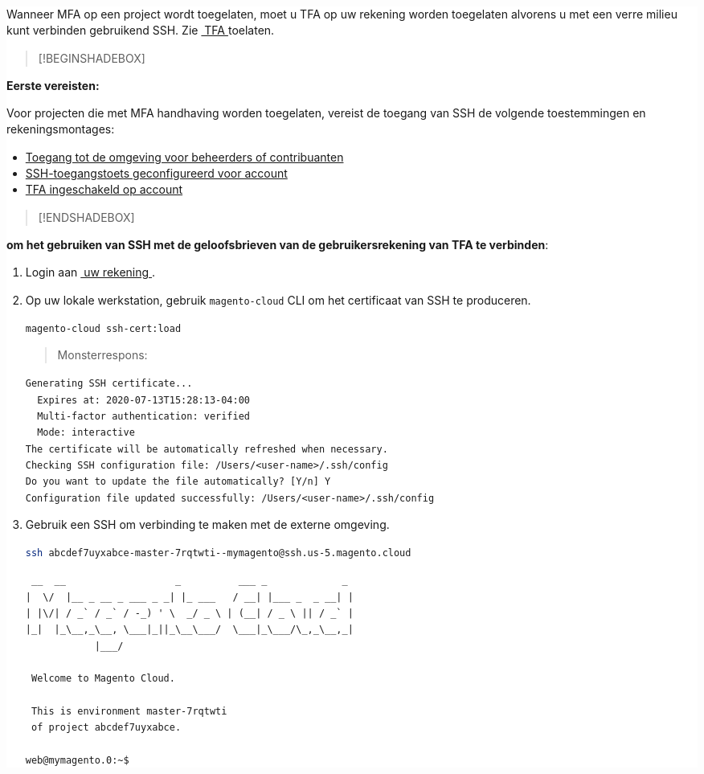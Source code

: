 Wanneer MFA op een project wordt toegelaten, moet u TFA op uw rekening worden toegelaten alvorens u met een verre milieu kunt verbinden gebruikend SSH. Zie [&#x200B; TFA &#x200B;](user-access.md#enable-tfa-for-cloud-accounts) toelaten.

>[!BEGINSHADEBOX]

**Eerste vereisten:**

Voor projecten die met MFA handhaving worden toegelaten, vereist de toegang van SSH de volgende toestemmingen en rekeningsmontages:

- [Toegang tot de omgeving voor beheerders of contribuanten](user-access.md)
- [SSH-toegangstoets geconfigureerd voor account](../development/secure-connections.md#add-an-ssh-public-key-to-your-account)
- [TFA ingeschakeld op account](user-access.md#enable-tfa-for-cloud-accounts)

>[!ENDSHADEBOX]

**om het gebruiken van SSH met de geloofsbrieven van de gebruikersrekening van TFA te verbinden**:

1. Login aan [&#x200B; uw rekening &#x200B;](https://console.adobecommerce.com).

1. Op uw lokale werkstation, gebruik `magento-cloud` CLI om het certificaat van SSH te produceren.

   ```bash
   magento-cloud ssh-cert:load
   ```

   > Monsterrespons:

   ```
   Generating SSH certificate...
     Expires at: 2020-07-13T15:28:13-04:00
     Multi-factor authentication: verified
     Mode: interactive
   The certificate will be automatically refreshed when necessary.
   Checking SSH configuration file: /Users/<user-name>/.ssh/config
   Do you want to update the file automatically? [Y/n] Y
   Configuration file updated successfully: /Users/<user-name>/.ssh/config
   ```

1. Gebruik een SSH om verbinding te maken met de externe omgeving.

   ```bash
   ssh abcdef7uyxabce-master-7rqtwti--mymagento@ssh.us-5.magento.cloud
   ```

   ```
    __  __                   _          ___ _             _
   |  \/  |__ _ __ _ ___ _ _| |_ ___   / __| |___ _  _ __| |
   | |\/| / _` / _` / -_) ' \  _/ _ \ | (__| / _ \ || / _` |
   |_|  |_\__,_\__, \___|_||_\__\___/  \___|_\___/\_,_\__,_|
               |___/
   
    Welcome to Magento Cloud.
   
    This is environment master-7rqtwti
    of project abcdef7uyxabce.
   
   web@mymagento.0:~$
   ```
